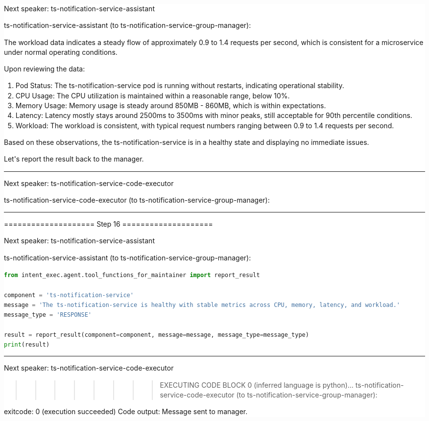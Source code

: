 Next speaker: ts-notification-service-assistant

ts-notification-service-assistant (to ts-notification-service-group-manager):

The workload data indicates a steady flow of approximately 0.9 to 1.4 requests per second, which is consistent for a microservice under normal operating conditions.

Upon reviewing the data:
1. Pod Status: The ts-notification-service pod is running without restarts, indicating operational stability.
2. CPU Usage: The CPU utilization is maintained within a reasonable range, below 10%.
3. Memory Usage: Memory usage is steady around 850MB - 860MB, which is within expectations.
4. Latency: Latency mostly stays around 2500ms to 3500ms with minor peaks, still acceptable for 90th percentile conditions.
5. Workload: The workload is consistent, with typical request numbers ranging between 0.9 to 1.4 requests per second.

Based on these observations, the ts-notification-service is in a healthy state and displaying no immediate issues.

Let's report the result back to the manager.

--------------------------------------------------------------------------------

Next speaker: ts-notification-service-code-executor

ts-notification-service-code-executor (to ts-notification-service-group-manager):



--------------------------------------------------------------------------------
==================== Step 16 ====================

Next speaker: ts-notification-service-assistant

ts-notification-service-assistant (to ts-notification-service-group-manager):

```python
from intent_exec.agent.tool_functions_for_maintainer import report_result

component = 'ts-notification-service'
message = 'The ts-notification-service is healthy with stable metrics across CPU, memory, latency, and workload.'
message_type = 'RESPONSE'

result = report_result(component=component, message=message, message_type=message_type)
print(result)
```

--------------------------------------------------------------------------------

Next speaker: ts-notification-service-code-executor


>>>>>>>> EXECUTING CODE BLOCK 0 (inferred language is python)...
ts-notification-service-code-executor (to ts-notification-service-group-manager):

exitcode: 0 (execution succeeded)
Code output: 
Message sent to manager.
